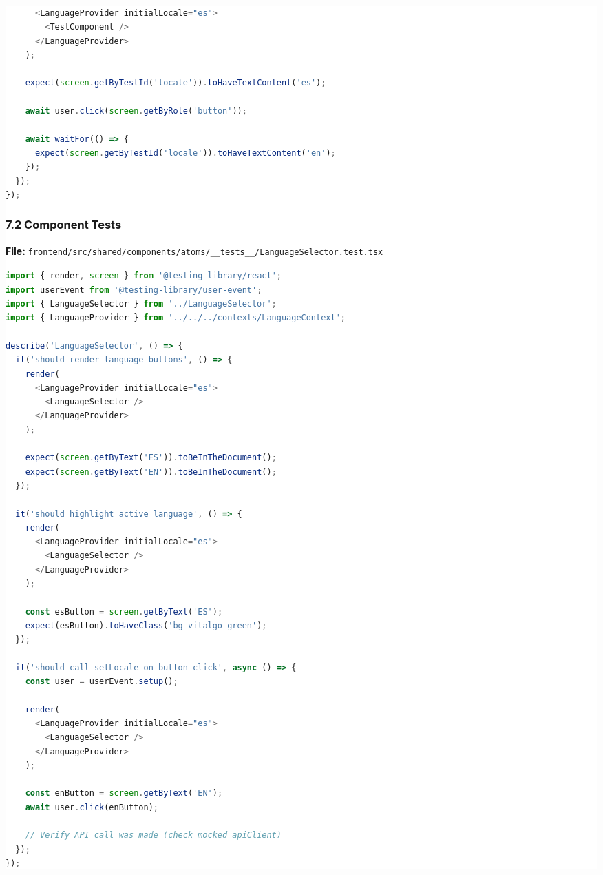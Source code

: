```typescript
      <LanguageProvider initialLocale="es">
        <TestComponent />
      </LanguageProvider>
    );

    expect(screen.getByTestId('locale')).toHaveTextContent('es');

    await user.click(screen.getByRole('button'));

    await waitFor(() => {
      expect(screen.getByTestId('locale')).toHaveTextContent('en');
    });
  });
});
```

### 7.2 Component Tests

**File:** `frontend/src/shared/components/atoms/__tests__/LanguageSelector.test.tsx`

```typescript
import { render, screen } from '@testing-library/react';
import userEvent from '@testing-library/user-event';
import { LanguageSelector } from '../LanguageSelector';
import { LanguageProvider } from '../../../contexts/LanguageContext';

describe('LanguageSelector', () => {
  it('should render language buttons', () => {
    render(
      <LanguageProvider initialLocale="es">
        <LanguageSelector />
      </LanguageProvider>
    );

    expect(screen.getByText('ES')).toBeInTheDocument();
    expect(screen.getByText('EN')).toBeInTheDocument();
  });

  it('should highlight active language', () => {
    render(
      <LanguageProvider initialLocale="es">
        <LanguageSelector />
      </LanguageProvider>
    );

    const esButton = screen.getByText('ES');
    expect(esButton).toHaveClass('bg-vitalgo-green');
  });

  it('should call setLocale on button click', async () => {
    const user = userEvent.setup();

    render(
      <LanguageProvider initialLocale="es">
        <LanguageSelector />
      </LanguageProvider>
    );

    const enButton = screen.getByText('EN');
    await user.click(enButton);

    // Verify API call was made (check mocked apiClient)
  });
});
```